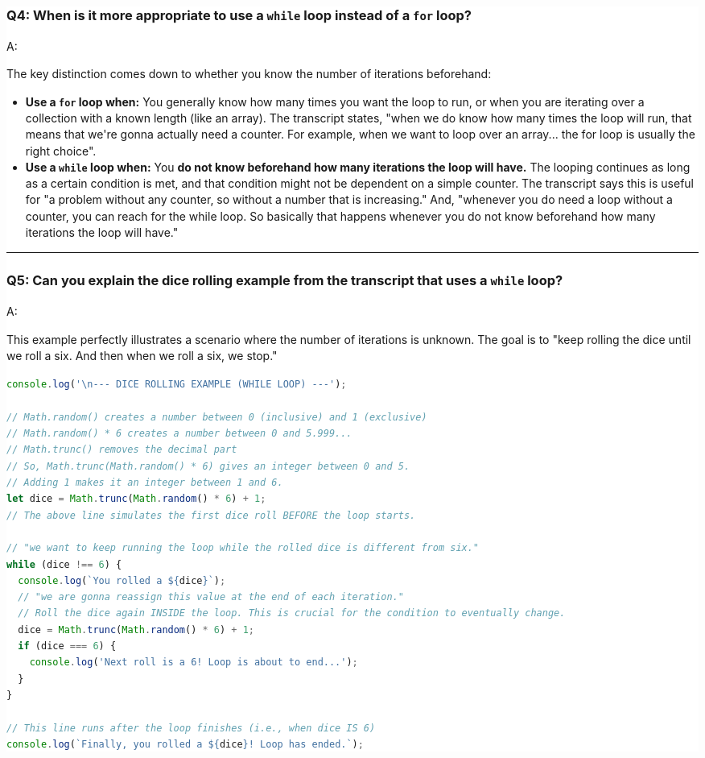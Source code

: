 
### Q4: When is it more appropriate to use a `while` loop instead of a `for` loop?

A:

The key distinction comes down to whether you know the number of iterations beforehand:

- **Use a `for` loop when:** You generally know how many times you want the loop to run, or when you are iterating over a collection with a known length (like an array). The transcript states, "when we do know how many times the loop will run, that means that we're gonna actually need a counter. For example, when we want to loop over an array... the for loop is usually the right choice".
- **Use a `while` loop when:** You **do not know beforehand how many iterations the loop will have.** The looping continues as long as a certain condition is met, and that condition might not be dependent on a simple counter. The transcript says this is useful for "a problem without any counter, so without a number that is increasing." And, "whenever you do need a loop without a counter, you can reach for the while loop. So basically that happens whenever you do not know beforehand how many iterations the loop will have."

---

### Q5: Can you explain the dice rolling example from the transcript that uses a `while` loop?

A:

This example perfectly illustrates a scenario where the number of iterations is unknown. The goal is to "keep rolling the dice until we roll a six. And then when we roll a six, we stop."


```JavaScript
console.log('\n--- DICE ROLLING EXAMPLE (WHILE LOOP) ---');

// Math.random() creates a number between 0 (inclusive) and 1 (exclusive)
// Math.random() * 6 creates a number between 0 and 5.999...
// Math.trunc() removes the decimal part
// So, Math.trunc(Math.random() * 6) gives an integer between 0 and 5.
// Adding 1 makes it an integer between 1 and 6.
let dice = Math.trunc(Math.random() * 6) + 1;
// The above line simulates the first dice roll BEFORE the loop starts.

// "we want to keep running the loop while the rolled dice is different from six."
while (dice !== 6) {
  console.log(`You rolled a ${dice}`);
  // "we are gonna reassign this value at the end of each iteration."
  // Roll the dice again INSIDE the loop. This is crucial for the condition to eventually change.
  dice = Math.trunc(Math.random() * 6) + 1;
  if (dice === 6) {
    console.log('Next roll is a 6! Loop is about to end...');
  }
}

// This line runs after the loop finishes (i.e., when dice IS 6)
console.log(`Finally, you rolled a ${dice}! Loop has ended.`);
```
